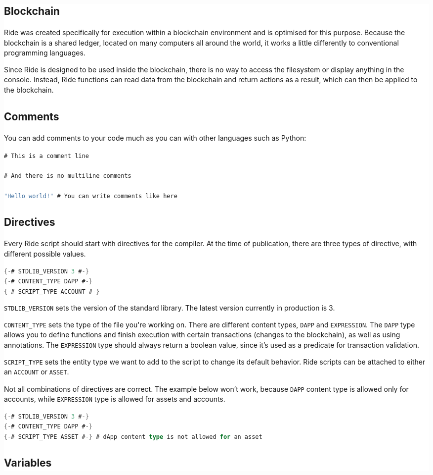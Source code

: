 
## Blockchain

Ride was created specifically for execution within a blockchain environment and is optimised for this purpose. Because the blockchain is a shared ledger, located on many computers all around the world, it works a little differently to conventional programming languages.

Since Ride is designed to be used inside the blockchain, there is no way to access the filesystem or display anything in the console. Instead, Ride functions can read data from the blockchain and return actions as a result, which can then be applied to the blockchain.

## Comments

You can add comments to your code much as you can with other languages such as Python:

```scala
# This is a comment line

# And there is no multiline comments

"Hello world!" # You can write comments like here
```

## Directives

Every Ride script should start with directives for the compiler. At the time of publication, there are three types of directive, with different possible values.

```scala
{-# STDLIB_VERSION 3 #-}
{-# CONTENT_TYPE DAPP #-}
{-# SCRIPT_TYPE ACCOUNT #-}
```

`STDLIB_VERSION` sets the version of the standard library. The latest version currently in production is 3.

`CONTENT_TYPE` sets the type of the file you're working on. There are different content types, `DAPP` and `EXPRESSION`. The `DAPP` type allows you to define functions and finish execution with certain transactions (changes to the blockchain), as well as using annotations. The `EXPRESSION` type should always return a boolean value, since it’s used as a predicate for transaction validation.


`SCRIPT_TYPE` sets the entity type we want to add to the script to change its default behavior. Ride scripts can be attached to either an `ACCOUNT` or `ASSET`.

Not all combinations of directives are correct. The example below won’t work, because `DAPP` content type is allowed only for accounts, while `EXPRESSION` type is allowed for assets and accounts.

```scala
{-# STDLIB_VERSION 3 #-}
{-# CONTENT_TYPE DAPP #-}
{-# SCRIPT_TYPE ASSET #-} # dApp content type is not allowed for an asset
```

## Variables
